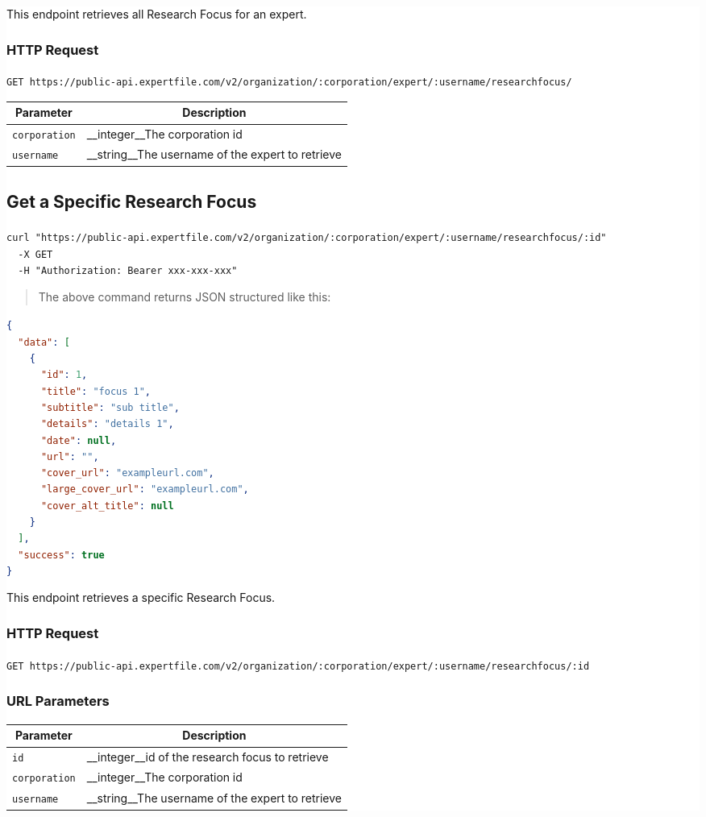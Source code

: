 This endpoint retrieves all Research Focus for an expert.

### HTTP Request

`GET https://public-api.expertfile.com/v2/organization/:corporation/expert/:username/researchfocus/`

Parameter | Description
--------- | -----------
`corporation` | __integer__The corporation id
`username` | __string__The username of the expert to retrieve

## Get a Specific Research Focus

```shell
curl "https://public-api.expertfile.com/v2/organization/:corporation/expert/:username/researchfocus/:id"
  -X GET
  -H "Authorization: Bearer xxx-xxx-xxx"
```

> The above command returns JSON structured like this:

```json
{
  "data": [
    {
      "id": 1,
      "title": "focus 1",
      "subtitle": "sub title",
      "details": "details 1",
      "date": null,
      "url": "",
      "cover_url": "exampleurl.com",
      "large_cover_url": "exampleurl.com",
      "cover_alt_title": null
    }
  ],
  "success": true
}
```

This endpoint retrieves a specific Research Focus.


### HTTP Request

`GET https://public-api.expertfile.com/v2/organization/:corporation/expert/:username/researchfocus/:id`

### URL Parameters

Parameter | Description
--------- | -----------
`id` | __integer__id of the research focus to retrieve
`corporation` | __integer__The corporation id
`username` | __string__The username of the expert to retrieve
